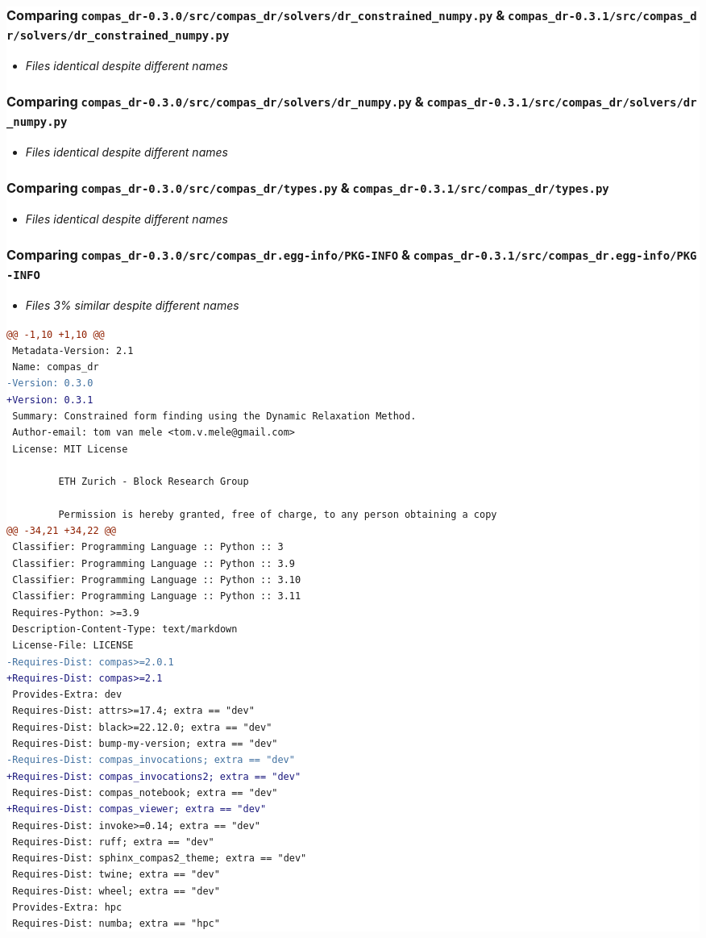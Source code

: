 ### Comparing `compas_dr-0.3.0/src/compas_dr/solvers/dr_constrained_numpy.py` & `compas_dr-0.3.1/src/compas_dr/solvers/dr_constrained_numpy.py`

 * *Files identical despite different names*

### Comparing `compas_dr-0.3.0/src/compas_dr/solvers/dr_numpy.py` & `compas_dr-0.3.1/src/compas_dr/solvers/dr_numpy.py`

 * *Files identical despite different names*

### Comparing `compas_dr-0.3.0/src/compas_dr/types.py` & `compas_dr-0.3.1/src/compas_dr/types.py`

 * *Files identical despite different names*

### Comparing `compas_dr-0.3.0/src/compas_dr.egg-info/PKG-INFO` & `compas_dr-0.3.1/src/compas_dr.egg-info/PKG-INFO`

 * *Files 3% similar despite different names*

```diff
@@ -1,10 +1,10 @@
 Metadata-Version: 2.1
 Name: compas_dr
-Version: 0.3.0
+Version: 0.3.1
 Summary: Constrained form finding using the Dynamic Relaxation Method.
 Author-email: tom van mele <tom.v.mele@gmail.com>
 License: MIT License
         
         ETH Zurich - Block Research Group
         
         Permission is hereby granted, free of charge, to any person obtaining a copy
@@ -34,21 +34,22 @@
 Classifier: Programming Language :: Python :: 3
 Classifier: Programming Language :: Python :: 3.9
 Classifier: Programming Language :: Python :: 3.10
 Classifier: Programming Language :: Python :: 3.11
 Requires-Python: >=3.9
 Description-Content-Type: text/markdown
 License-File: LICENSE
-Requires-Dist: compas>=2.0.1
+Requires-Dist: compas>=2.1
 Provides-Extra: dev
 Requires-Dist: attrs>=17.4; extra == "dev"
 Requires-Dist: black>=22.12.0; extra == "dev"
 Requires-Dist: bump-my-version; extra == "dev"
-Requires-Dist: compas_invocations; extra == "dev"
+Requires-Dist: compas_invocations2; extra == "dev"
 Requires-Dist: compas_notebook; extra == "dev"
+Requires-Dist: compas_viewer; extra == "dev"
 Requires-Dist: invoke>=0.14; extra == "dev"
 Requires-Dist: ruff; extra == "dev"
 Requires-Dist: sphinx_compas2_theme; extra == "dev"
 Requires-Dist: twine; extra == "dev"
 Requires-Dist: wheel; extra == "dev"
 Provides-Extra: hpc
 Requires-Dist: numba; extra == "hpc"
```
